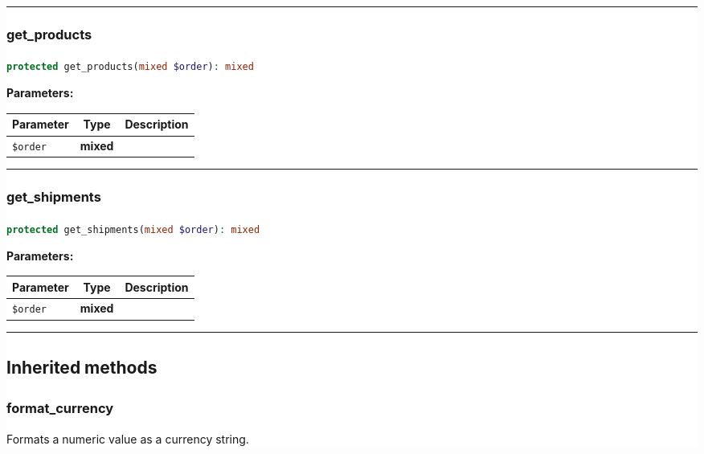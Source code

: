 


***

### get_products



```php
protected get_products(mixed $order): mixed
```








**Parameters:**

| Parameter | Type | Description |
|-----------|------|-------------|
| `$order` | **mixed** |  |





***

### get_shipments



```php
protected get_shipments(mixed $order): mixed
```








**Parameters:**

| Parameter | Type | Description |
|-----------|------|-------------|
| `$order` | **mixed** |  |





***


## Inherited methods


### format_currency

Formats a numeric value as a currency string.
